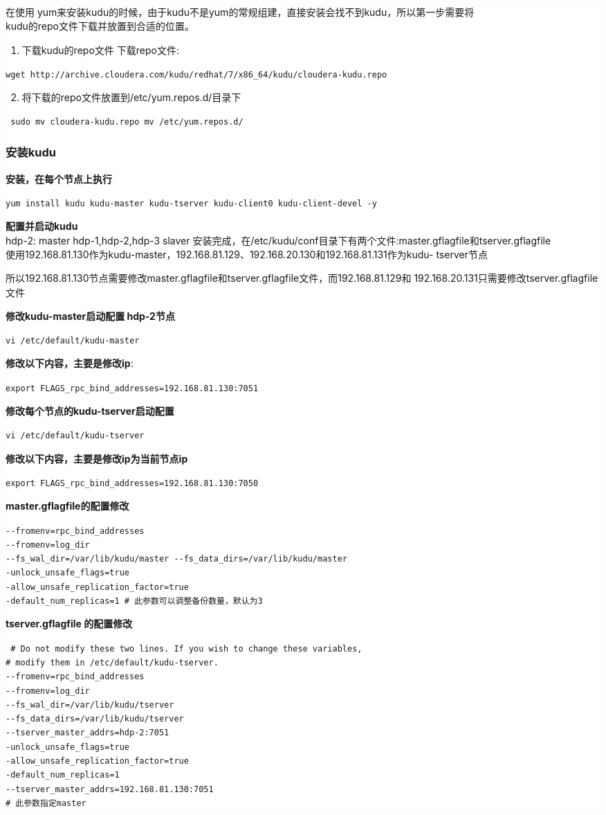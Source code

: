 在使用 yum来安装kudu的时候，由于kudu不是yum的常规组建，直接安装会找不到kudu，所以第一步需要将  
kudu的repo文件下载并放置到合适的位置。  
  
1. 下载kudu的repo文件 下载repo文件:  
```shell  
wget http://archive.cloudera.com/kudu/redhat/7/x86_64/kudu/cloudera-kudu.repo  
```  
2. 将下载的repo文件放置到/etc/yum.repos.d/目录下  
```shell  
 sudo mv cloudera-kudu.repo mv /etc/yum.repos.d/  
```

### 安装kudu

**安装，在每个节点上执行**  
```shell  
yum install kudu kudu-master kudu-tserver kudu-client0 kudu-client-devel -y  
```  
  
**配置并启动kudu**  
hdp-2: master hdp-1,hdp-2,hdp-3 slaver 安装完成，在/etc/kudu/conf目录下有两个文件:master.gflagfile和tserver.gflagfile  
使用192.168.81.130作为kudu-master，192.168.81.129、192.168.20.130和192.168.81.131作为kudu- tserver节点  
  
所以192.168.81.130节点需要修改master.gflagfile和tserver.gflagfile文件，而192.168.81.129和 192.168.20.131只需要修改tserver.gflagfile文件  
  
**修改kudu-master启动配置 hdp-2节点**  
```shell  
vi /etc/default/kudu-master  
```  
  
**修改以下内容，主要是修改ip**:  
```shell  
export FLAGS_rpc_bind_addresses=192.168.81.130:7051  
```  
  
**修改每个节点的kudu-tserver启动配置**  
```shell  
vi /etc/default/kudu-tserver  
```  
  
**修改以下内容，主要是修改ip为当前节点ip**  
```shell  
export FLAGS_rpc_bind_addresses=192.168.81.130:7050  
```  
  
**master.gflagfile的配置修改**  
```shell  
--fromenv=rpc_bind_addresses  
--fromenv=log_dir  
--fs_wal_dir=/var/lib/kudu/master --fs_data_dirs=/var/lib/kudu/master   
-unlock_unsafe_flags=true   
-allow_unsafe_replication_factor=true   
-default_num_replicas=1 # 此参数可以调整备份数量，默认为3  
```  
  
**tserver.gflagfile 的配置修改**  
```shell  
 # Do not modify these two lines. If you wish to change these variables,  
# modify them in /etc/default/kudu-tserver.  
--fromenv=rpc_bind_addresses  
--fromenv=log_dir  
--fs_wal_dir=/var/lib/kudu/tserver  
--fs_data_dirs=/var/lib/kudu/tserver  
--tserver_master_addrs=hdp-2:7051  
-unlock_unsafe_flags=true  
-allow_unsafe_replication_factor=true  
-default_num_replicas=1  
--tserver_master_addrs=192.168.81.130:7051  
# 此参数指定master  
```